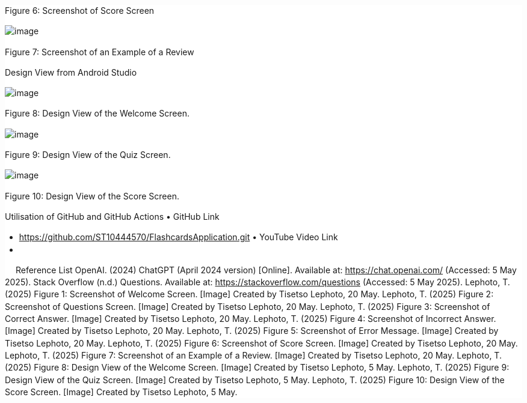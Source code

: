 Figure 6: Screenshot of Score Screen 

![image](https://github.com/user-attachments/assets/e8a544f4-435b-4429-9fc2-302301d6f519)

Figure 7: Screenshot of an Example of a Review


 
Design View from Android Studio

![image](https://github.com/user-attachments/assets/81e0c77e-325a-4c2e-a068-c2fd6c690b38)

Figure 8: Design View of the Welcome Screen.

![image](https://github.com/user-attachments/assets/b7bab1f4-6b07-49dd-940b-c27c3aab1a54)

Figure 9: Design View of the Quiz Screen.

![image](https://github.com/user-attachments/assets/f4249be3-3744-48df-b768-f46307b17093)

Figure 10: Design View of the Score Screen. 

Utilisation of GitHub and GitHub Actions
•	GitHub Link
-	https://github.com/ST10444570/FlashcardsApplication.git 
•	YouTube Video Link
-	
 
Reference List
OpenAI. (2024) ChatGPT (April 2024 version) [Online]. Available at: https://chat.openai.com/ (Accessed: 5 May 2025).
Stack Overflow (n.d.) Questions. Available at: https://stackoverflow.com/questions (Accessed: 5 May 2025). 
Lephoto, T. (2025) Figure 1: Screenshot of Welcome Screen. [Image] Created by Tisetso Lephoto, 20 May.
Lephoto, T. (2025) Figure 2: Screenshot of Questions Screen. [Image] Created by Tisetso Lephoto, 20 May.
Lephoto, T. (2025) Figure 3: Screenshot of Correct Answer. [Image] Created by Tisetso Lephoto, 20 May. 
Lephoto, T. (2025) Figure 4: Screenshot of Incorrect Answer. [Image] Created by Tisetso Lephoto, 20 May.
Lephoto, T. (2025) Figure 5: Screenshot of Error Message. [Image] Created by Tisetso Lephoto, 20 May.
Lephoto, T. (2025) Figure 6: Screenshot of Score Screen. [Image] Created by Tisetso Lephoto, 20 May. 
Lephoto, T. (2025) Figure 7: Screenshot of an Example of a Review. [Image] Created by Tisetso Lephoto, 20 May. 
Lephoto, T. (2025) Figure 8: Design View of the Welcome Screen. [Image] Created by Tisetso Lephoto, 5 May.
Lephoto, T. (2025) Figure 9: Design View of the Quiz Screen. [Image] Created by Tisetso Lephoto, 5 May.
Lephoto, T. (2025) Figure 10: Design View of the Score Screen. [Image] Created by Tisetso Lephoto, 5 May. 
